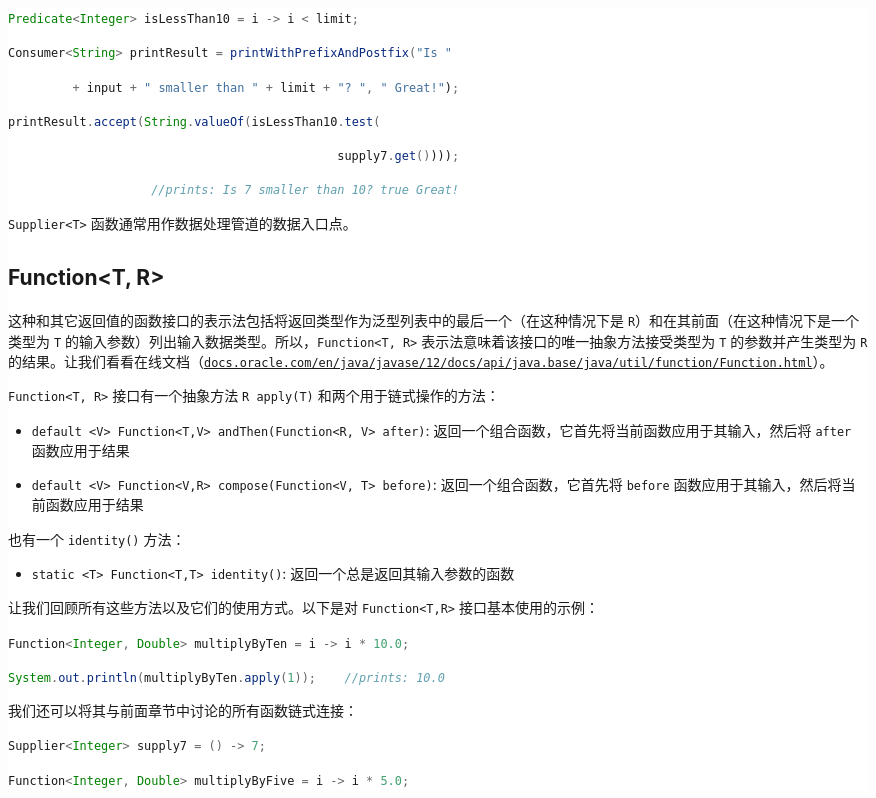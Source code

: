 ```java
Predicate<Integer> isLessThan10 = i -> i < limit;
```

```java
Consumer<String> printResult = printWithPrefixAndPostfix("Is "
```

```java
         + input + " smaller than " + limit + "? ", " Great!");
```

```java
printResult.accept(String.valueOf(isLessThan10.test(
```

```java
                                              supply7.get())));
```

```java
                    //prints: Is 7 smaller than 10? true Great!
```

`Supplier<T>` 函数通常用作数据处理管道的数据入口点。

## Function<T, R>

这种和其它返回值的函数接口的表示法包括将返回类型作为泛型列表中的最后一个（在这种情况下是 `R`）和在其前面（在这种情况下是一个类型为 `T` 的输入参数）列出输入数据类型。所以，`Function<T, R>` 表示法意味着该接口的唯一抽象方法接受类型为 `T` 的参数并产生类型为 `R` 的结果。让我们看看在线文档（[`docs.oracle.com/en/java/javase/12/docs/api/java.base/java/util/function/Function.html`](https://docs.oracle.com/en/java/javase/12/docs/api/java.base/java/util/function/Function.html)）。

`Function<T, R>` 接口有一个抽象方法 `R apply(T)` 和两个用于链式操作的方法：

+   `default <V> Function<T,V> andThen(Function<R, V> after)`: 返回一个组合函数，它首先将当前函数应用于其输入，然后将 `after` 函数应用于结果

+   `default <V> Function<V,R> compose(Function<V, T> before)`: 返回一个组合函数，它首先将 `before` 函数应用于其输入，然后将当前函数应用于结果

也有一个 `identity()` 方法：

+   `static <T> Function<T,T> identity()`: 返回一个总是返回其输入参数的函数

让我们回顾所有这些方法以及它们的使用方式。以下是对 `Function<T,R>` 接口基本使用的示例：

```java
Function<Integer, Double> multiplyByTen = i -> i * 10.0;
```

```java
System.out.println(multiplyByTen.apply(1));    //prints: 10.0
```

我们还可以将其与前面章节中讨论的所有函数链式连接：

```java
Supplier<Integer> supply7 = () -> 7;
```

```java
Function<Integer, Double> multiplyByFive = i -> i * 5.0;
```
